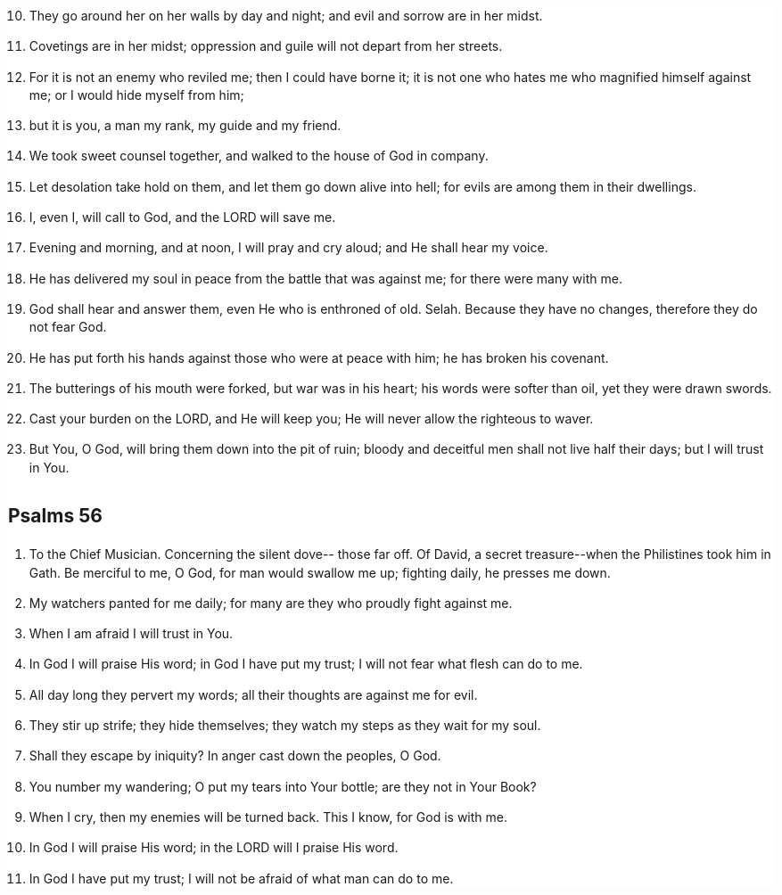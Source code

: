 10. They go around her on her walls by day and night; and evil and sorrow are in her midst.

11. Covetings are in her midst; oppression and guile will not depart from her streets.

12. For it is not an enemy who reviled me; then I could have borne it; it is not one who hates me who magnified himself against me; or I would hide myself from him;

13. but it is you, a man my rank, my guide and my friend.

14. We took sweet counsel together, and walked to the house of God in company.

15. Let desolation take hold on them, and let them go down alive into hell; for evils are among them in their dwellings.   

16. I, even I, will call to God, and the LORD will save me.

17. Evening and morning, and at noon, I will pray and cry aloud; and He shall hear my voice.

18. He has delivered my soul in peace from the battle that was against me; for there were many with me.

19. God shall hear and answer them, even He who is enthroned of old. Selah. Because they have no changes, therefore they do not fear God.

20. He has put forth his hands against those who were at peace with him; he has broken his covenant.

21. The butterings of his mouth were forked, but war was in his heart; his words were softer than oil, yet they were drawn swords.

22. Cast your burden on the LORD, and He will keep you; He will never allow the righteous to waver.

23. But You, O God, will bring them down into the pit of ruin; bloody and deceitful men shall not live half their days; but I will trust in You.  

## Psalms 56

1. To the Chief Musician. Concerning the silent dove-- those far off. Of David, a secret treasure--when the Philistines took him in Gath. Be merciful to me, O God, for man would swallow me up; fighting daily, he presses me down.

2. My watchers panted for me daily; for many are they who proudly fight against me.

3. When I am afraid I will trust in You.

4. In God I will praise His word; in God I have put my trust; I will not fear what flesh can do to me.

5. All day long they pervert my words; all their thoughts are against me for evil.

6. They stir up strife; they hide themselves; they watch my steps as they wait for my soul.

7. Shall they escape by iniquity? In anger cast down the peoples, O God.   

8. You number my wandering; O put my tears into Your bottle; are they not in Your Book?

9. When I cry, then my enemies will be turned back. This I know, for God is with me.

10. In God I will praise His word; in the LORD will I praise His word.

11. In God I have put my trust; I will not be afraid of what man can do to me.
